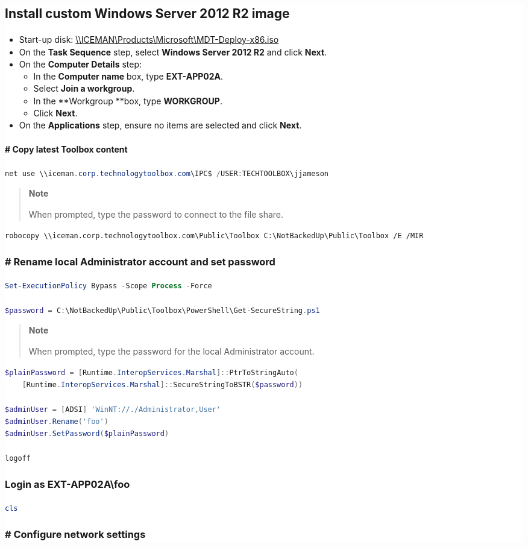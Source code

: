 ## Install custom Windows Server 2012 R2 image

- Start-up disk: [\\\\ICEMAN\\Products\\Microsoft\\MDT-Deploy-x86.iso](\\ICEMAN\Products\Microsoft\MDT-Deploy-x86.iso)
- On the **Task Sequence** step, select **Windows Server 2012 R2** and click **Next**.
- On the **Computer Details** step:
  - In the **Computer name** box, type **EXT-APP02A**.
  - Select **Join a workgroup**.
  - In the **Workgroup **box, type **WORKGROUP**.
  - Click **Next**.
- On the **Applications** step, ensure no items are selected and click **Next**.

#### # Copy latest Toolbox content

```PowerShell
net use \\iceman.corp.technologytoolbox.com\IPC$ /USER:TECHTOOLBOX\jjameson
```

> **Note**
>
> When prompted, type the password to connect to the file share.

```Console
robocopy \\iceman.corp.technologytoolbox.com\Public\Toolbox C:\NotBackedUp\Public\Toolbox /E /MIR
```

### # Rename local Administrator account and set password

```PowerShell
Set-ExecutionPolicy Bypass -Scope Process -Force

$password = C:\NotBackedUp\Public\Toolbox\PowerShell\Get-SecureString.ps1
```

> **Note**
>
> When prompted, type the password for the local Administrator account.

```PowerShell
$plainPassword = [Runtime.InteropServices.Marshal]::PtrToStringAuto(
    [Runtime.InteropServices.Marshal]::SecureStringToBSTR($password))

$adminUser = [ADSI] 'WinNT://./Administrator,User'
$adminUser.Rename('foo')
$adminUser.SetPassword($plainPassword)

logoff
```

### Login as EXT-APP02A\\foo

```PowerShell
cls
```

### # Configure network settings
